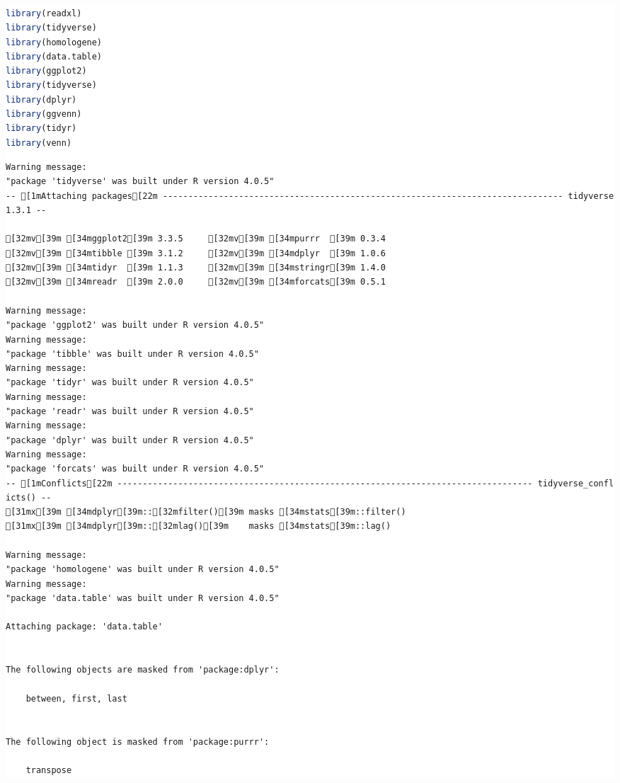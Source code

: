 ```R
library(readxl)
library(tidyverse)
library(homologene)
library(data.table)
library(ggplot2)
library(tidyverse)
library(dplyr)
library(ggvenn)
library(tidyr)
library(venn)
```

    Warning message:
    "package 'tidyverse' was built under R version 4.0.5"
    -- [1mAttaching packages[22m ------------------------------------------------------------------------------- tidyverse 1.3.1 --
    
    [32mv[39m [34mggplot2[39m 3.3.5     [32mv[39m [34mpurrr  [39m 0.3.4
    [32mv[39m [34mtibble [39m 3.1.2     [32mv[39m [34mdplyr  [39m 1.0.6
    [32mv[39m [34mtidyr  [39m 1.1.3     [32mv[39m [34mstringr[39m 1.4.0
    [32mv[39m [34mreadr  [39m 2.0.0     [32mv[39m [34mforcats[39m 0.5.1
    
    Warning message:
    "package 'ggplot2' was built under R version 4.0.5"
    Warning message:
    "package 'tibble' was built under R version 4.0.5"
    Warning message:
    "package 'tidyr' was built under R version 4.0.5"
    Warning message:
    "package 'readr' was built under R version 4.0.5"
    Warning message:
    "package 'dplyr' was built under R version 4.0.5"
    Warning message:
    "package 'forcats' was built under R version 4.0.5"
    -- [1mConflicts[22m ---------------------------------------------------------------------------------- tidyverse_conflicts() --
    [31mx[39m [34mdplyr[39m::[32mfilter()[39m masks [34mstats[39m::filter()
    [31mx[39m [34mdplyr[39m::[32mlag()[39m    masks [34mstats[39m::lag()
    
    Warning message:
    "package 'homologene' was built under R version 4.0.5"
    Warning message:
    "package 'data.table' was built under R version 4.0.5"
    
    Attaching package: 'data.table'
    
    
    The following objects are masked from 'package:dplyr':
    
        between, first, last
    
    
    The following object is masked from 'package:purrr':
    
        transpose
    